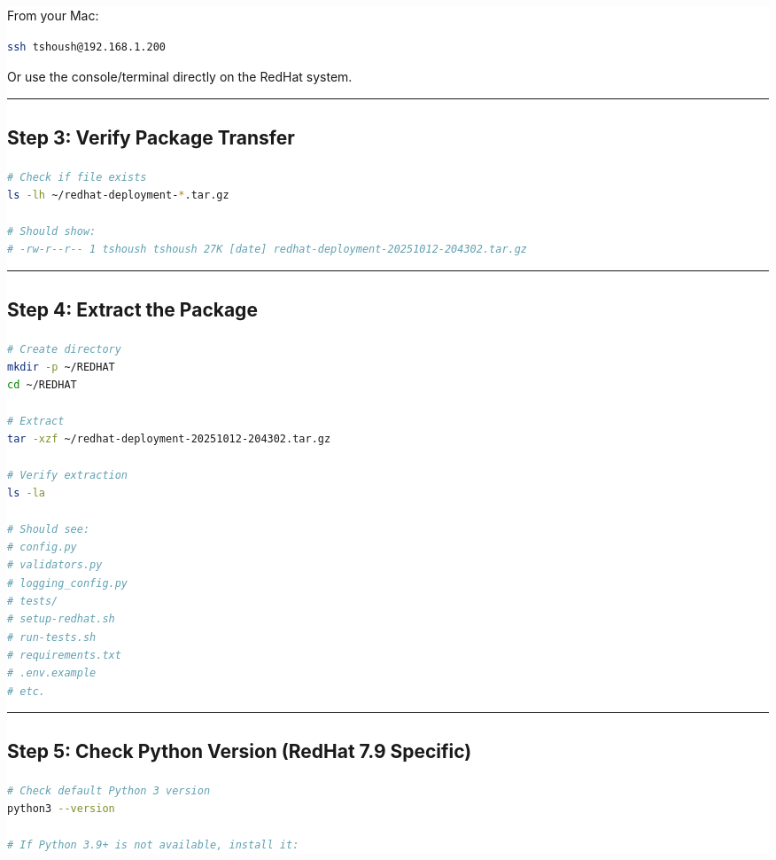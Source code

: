 From your Mac:

```bash
ssh tshoush@192.168.1.200
```

Or use the console/terminal directly on the RedHat system.

---

## Step 3: Verify Package Transfer

```bash
# Check if file exists
ls -lh ~/redhat-deployment-*.tar.gz

# Should show:
# -rw-r--r-- 1 tshoush tshoush 27K [date] redhat-deployment-20251012-204302.tar.gz
```

---

## Step 4: Extract the Package

```bash
# Create directory
mkdir -p ~/REDHAT
cd ~/REDHAT

# Extract
tar -xzf ~/redhat-deployment-20251012-204302.tar.gz

# Verify extraction
ls -la

# Should see:
# config.py
# validators.py
# logging_config.py
# tests/
# setup-redhat.sh
# run-tests.sh
# requirements.txt
# .env.example
# etc.
```

---

## Step 5: Check Python Version (RedHat 7.9 Specific)

```bash
# Check default Python 3 version
python3 --version

# If Python 3.9+ is not available, install it:
```

